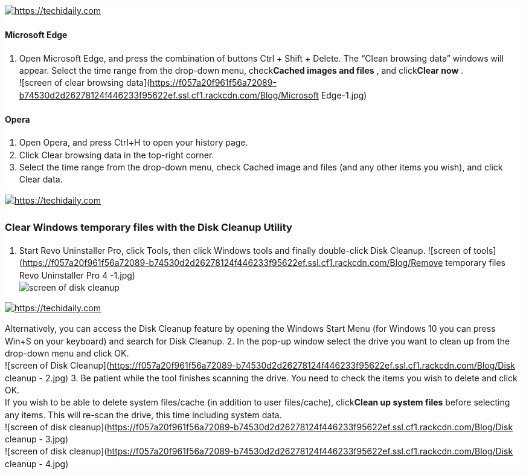 <a href="https://ephamedtechinc.pxf.io/c/5597632/2136612/26400" target="_top" id="2136612">
  <img src="//a.impactradius-go.com/display-ad/26400-2136612" border="0" alt="https://techidaily.com" width="728" height="90"/>
</a>
<img height="0" width="0" src="https://ephamedtechinc.pxf.io/i/5597632/2136612/26400" style="position:absolute;visibility:hidden;" border="0" />


#### Microsoft Edge

1. Open Microsoft Edge, and press the combination of buttons Ctrl + Shift + Delete. The “Clean browsing data” windows will appear. Select the time range from the drop-down menu, check**Cached images and files** , and click**Clear now** .  
![screen of clear browsing data](<https://f057a20f961f56a72089-b74530d2d26278124f446233f95622ef.ssl.cf1.rackcdn.com/Blog/Microsoft> Edge-1.jpg)

#### Opera

1. Open Opera, and press Ctrl+H to open your history page.
2. Click Clear browsing data in the top-right corner.
3. Select the time range from the drop-down menu, check Cached image and files (and any other items you wish), and click Clear data.


<a href="https://aligracehair.sjv.io/c/5597632/2080312/19272" target="_top" id="2080312">
  <img src="//a.impactradius-go.com/display-ad/19272-2080312" border="0" alt="https://techidaily.com" width="300" height="90"/>
</a>
<img height="0" width="0" src="https://aligracehair.sjv.io/i/5597632/2080312/19272" style="position:absolute;visibility:hidden;" border="0" />


### Clear Windows temporary files with the Disk Cleanup Utility

1. Start Revo Uninstaller Pro, click Tools, then click Windows tools and finally double-click Disk Cleanup. ![screen of tools](<https://f057a20f961f56a72089-b74530d2d26278124f446233f95622ef.ssl.cf1.rackcdn.com/Blog/Remove> temporary files Revo Uninstaller Pro 4 -1.jpg)  
![screen of disk cleanup](https://f057a20f961f56a72089-b74530d2d26278124f446233f95622ef.ssl.cf1.rackcdn.com/Blog/windows-tools.png)  


<a href="https://aligracehair.sjv.io/c/5597632/1886044/19272" target="_top" id="1886044">
  <img src="//a.impactradius-go.com/display-ad/19272-1886044" border="0" alt="https://techidaily.com" width="300" height="90"/>
</a>
<img height="0" width="0" src="https://aligracehair.sjv.io/i/5597632/1886044/19272" style="position:absolute;visibility:hidden;" border="0" />


 Alternatively, you can access the Disk Cleanup feature by opening the Windows Start Menu (for Windows 10 you can press Win+S on your keyboard) and search for Disk Cleanup.
2. In the pop-up window select the drive you want to clean up from the drop-down menu and click OK.  
![screen of Disk Cleanup](<https://f057a20f961f56a72089-b74530d2d26278124f446233f95622ef.ssl.cf1.rackcdn.com/Blog/Disk> cleanup - 2.jpg)
3. Be patient while the tool finishes scanning the drive. You need to check the items you wish to delete and click OK.  
 If you wish to be able to delete system files/cache (in addition to user files/cache), click**Clean up system files** before selecting any items. This will re-scan the drive, this time including system data.  
![screen of disk cleanup](<https://f057a20f961f56a72089-b74530d2d26278124f446233f95622ef.ssl.cf1.rackcdn.com/Blog/Disk> cleanup - 3.jpg)  
![screen of disk cleanup](<https://f057a20f961f56a72089-b74530d2d26278124f446233f95622ef.ssl.cf1.rackcdn.com/Blog/Disk> cleanup - 4.jpg)
